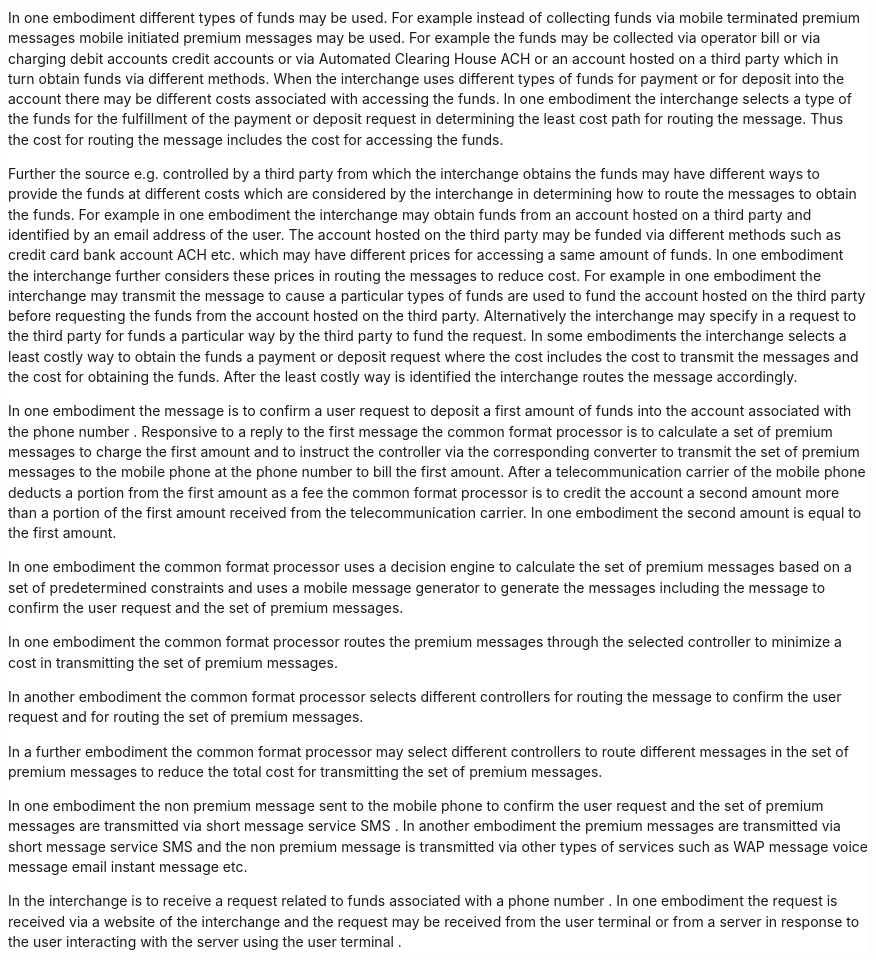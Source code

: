 In one embodiment different types of funds may be used. For example instead of collecting funds via mobile terminated premium messages mobile initiated premium messages may be used. For example the funds may be collected via operator bill or via charging debit accounts credit accounts or via Automated Clearing House ACH or an account hosted on a third party which in turn obtain funds via different methods. When the interchange uses different types of funds for payment or for deposit into the account there may be different costs associated with accessing the funds. In one embodiment the interchange selects a type of the funds for the fulfillment of the payment or deposit request in determining the least cost path for routing the message. Thus the cost for routing the message includes the cost for accessing the funds.

Further the source e.g. controlled by a third party from which the interchange obtains the funds may have different ways to provide the funds at different costs which are considered by the interchange in determining how to route the messages to obtain the funds. For example in one embodiment the interchange may obtain funds from an account hosted on a third party and identified by an email address of the user. The account hosted on the third party may be funded via different methods such as credit card bank account ACH etc. which may have different prices for accessing a same amount of funds. In one embodiment the interchange further considers these prices in routing the messages to reduce cost. For example in one embodiment the interchange may transmit the message to cause a particular types of funds are used to fund the account hosted on the third party before requesting the funds from the account hosted on the third party. Alternatively the interchange may specify in a request to the third party for funds a particular way by the third party to fund the request. In some embodiments the interchange selects a least costly way to obtain the funds a payment or deposit request where the cost includes the cost to transmit the messages and the cost for obtaining the funds. After the least costly way is identified the interchange routes the message accordingly.

In one embodiment the message is to confirm a user request to deposit a first amount of funds into the account associated with the phone number . Responsive to a reply to the first message the common format processor is to calculate a set of premium messages to charge the first amount and to instruct the controller via the corresponding converter to transmit the set of premium messages to the mobile phone at the phone number to bill the first amount. After a telecommunication carrier of the mobile phone deducts a portion from the first amount as a fee the common format processor is to credit the account a second amount more than a portion of the first amount received from the telecommunication carrier. In one embodiment the second amount is equal to the first amount.

In one embodiment the common format processor uses a decision engine to calculate the set of premium messages based on a set of predetermined constraints and uses a mobile message generator to generate the messages including the message to confirm the user request and the set of premium messages.

In one embodiment the common format processor routes the premium messages through the selected controller to minimize a cost in transmitting the set of premium messages.

In another embodiment the common format processor selects different controllers for routing the message to confirm the user request and for routing the set of premium messages.

In a further embodiment the common format processor may select different controllers to route different messages in the set of premium messages to reduce the total cost for transmitting the set of premium messages.

In one embodiment the non premium message sent to the mobile phone to confirm the user request and the set of premium messages are transmitted via short message service SMS . In another embodiment the premium messages are transmitted via short message service SMS and the non premium message is transmitted via other types of services such as WAP message voice message email instant message etc.

In the interchange is to receive a request related to funds associated with a phone number . In one embodiment the request is received via a website of the interchange and the request may be received from the user terminal or from a server in response to the user interacting with the server using the user terminal .
